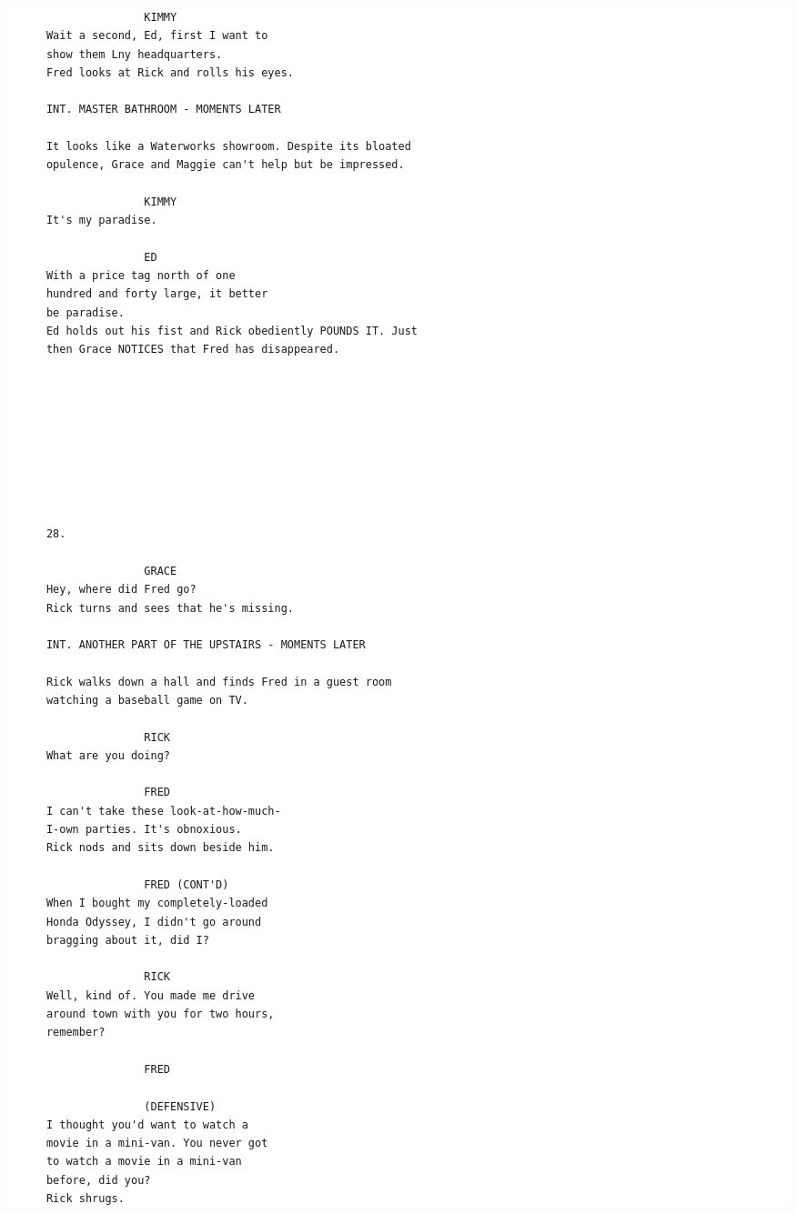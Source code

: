                         KIMMY
          Wait a second, Ed, first I want to
          show them Lny headquarters.
          Fred looks at Rick and rolls his eyes.

          INT. MASTER BATHROOM - MOMENTS LATER

          It looks like a Waterworks showroom. Despite its bloated
          opulence, Grace and Maggie can't help but be impressed.

                         KIMMY
          It's my paradise.

                         ED
          With a price tag north of one
          hundred and forty large, it better
          be paradise.
          Ed holds out his fist and Rick obediently POUNDS IT. Just
          then Grace NOTICES that Fred has disappeared.

                         

                         

                         

                         

          28.

                         GRACE
          Hey, where did Fred go?
          Rick turns and sees that he's missing.

          INT. ANOTHER PART OF THE UPSTAIRS - MOMENTS LATER

          Rick walks down a hall and finds Fred in a guest room
          watching a baseball game on TV.

                         RICK
          What are you doing?

                         FRED
          I can't take these look-at-how-much-
          I-own parties. It's obnoxious.
          Rick nods and sits down beside him.

                         FRED (CONT'D)
          When I bought my completely-loaded
          Honda Odyssey, I didn't go around
          bragging about it, did I?

                         RICK
          Well, kind of. You made me drive
          around town with you for two hours,
          remember?

                         FRED

                         (DEFENSIVE)
          I thought you'd want to watch a
          movie in a mini-van. You never got
          to watch a movie in a mini-van
          before, did you?
          Rick shrugs.
